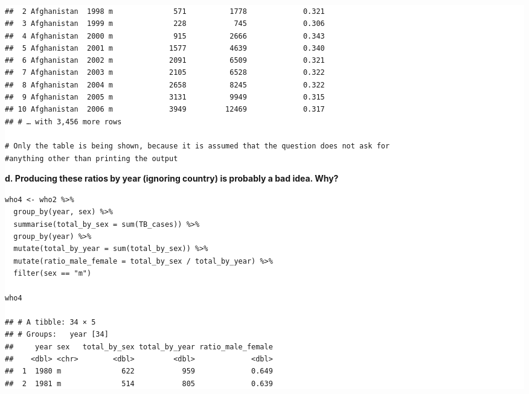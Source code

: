     ##  2 Afghanistan  1998 m              571          1778             0.321
    ##  3 Afghanistan  1999 m              228           745             0.306
    ##  4 Afghanistan  2000 m              915          2666             0.343
    ##  5 Afghanistan  2001 m             1577          4639             0.340
    ##  6 Afghanistan  2002 m             2091          6509             0.321
    ##  7 Afghanistan  2003 m             2105          6528             0.322
    ##  8 Afghanistan  2004 m             2658          8245             0.322
    ##  9 Afghanistan  2005 m             3131          9949             0.315
    ## 10 Afghanistan  2006 m             3949         12469             0.317
    ## # … with 3,456 more rows

    # Only the table is being shown, because it is assumed that the question does not ask for 
    #anything other than printing the output

**d. Producing these ratios by year (ignoring country) is probably a bad
idea. Why?**

    who4 <- who2 %>%
      group_by(year, sex) %>%
      summarise(total_by_sex = sum(TB_cases)) %>%
      group_by(year) %>%
      mutate(total_by_year = sum(total_by_sex)) %>%
      mutate(ratio_male_female = total_by_sex / total_by_year) %>%
      filter(sex == "m")

    who4

    ## # A tibble: 34 × 5
    ## # Groups:   year [34]
    ##     year sex   total_by_sex total_by_year ratio_male_female
    ##    <dbl> <chr>        <dbl>         <dbl>             <dbl>
    ##  1  1980 m              622           959             0.649
    ##  2  1981 m              514           805             0.639